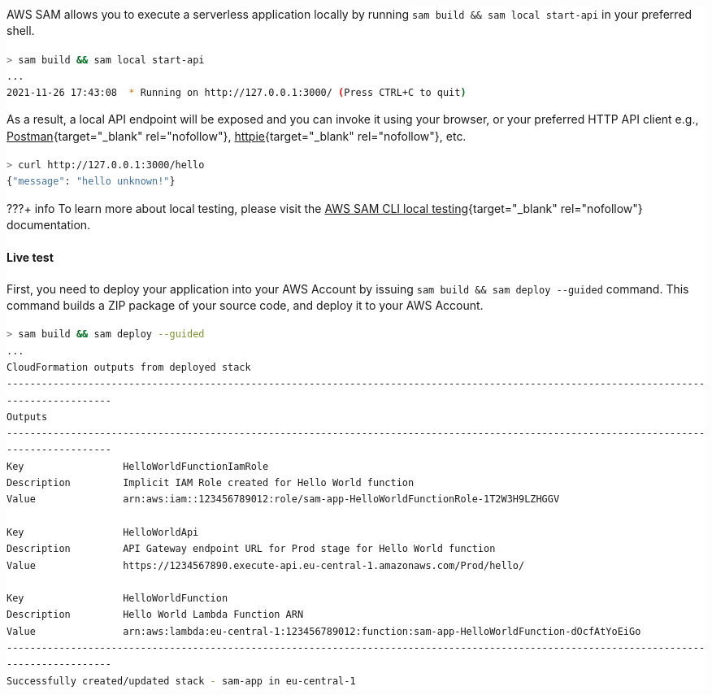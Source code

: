 AWS SAM allows you to execute a serverless application locally by running `sam build && sam local start-api` in your preferred shell.

```bash title="Build and run API Gateway locally"
> sam build && sam local start-api
...
2021-11-26 17:43:08  * Running on http://127.0.0.1:3000/ (Press CTRL+C to quit)
```

As a result, a local API endpoint will be exposed and you can invoke it using your browser, or your preferred HTTP API client e.g., [Postman](https://www.postman.com/downloads/){target="_blank" rel="nofollow"}, [httpie](https://httpie.io/){target="_blank" rel="nofollow"}, etc.

```bash title="Invoking our function locally via curl"
> curl http://127.0.0.1:3000/hello
{"message": "hello unknown!"}
```

???+ info
    To learn more about local testing, please visit the [AWS SAM CLI local testing](https://docs.aws.amazon.com/serverless-application-model/latest/developerguide/sam-cli-command-reference-sam-local-start-api.html){target="_blank" rel="nofollow"} documentation.

#### Live test

First, you need to deploy your application into your AWS Account by issuing `sam build && sam deploy --guided` command. This command builds a ZIP package of your source code, and deploy it to your AWS Account.

```bash title="Build and deploy your serverless application"
> sam build && sam deploy --guided
...
CloudFormation outputs from deployed stack
------------------------------------------------------------------------------------------------------------------------------------------
Outputs
------------------------------------------------------------------------------------------------------------------------------------------
Key                 HelloWorldFunctionIamRole
Description         Implicit IAM Role created for Hello World function
Value               arn:aws:iam::123456789012:role/sam-app-HelloWorldFunctionRole-1T2W3H9LZHGGV

Key                 HelloWorldApi
Description         API Gateway endpoint URL for Prod stage for Hello World function
Value               https://1234567890.execute-api.eu-central-1.amazonaws.com/Prod/hello/

Key                 HelloWorldFunction
Description         Hello World Lambda Function ARN
Value               arn:aws:lambda:eu-central-1:123456789012:function:sam-app-HelloWorldFunction-dOcfAtYoEiGo
------------------------------------------------------------------------------------------------------------------------------------------
Successfully created/updated stack - sam-app in eu-central-1
```
